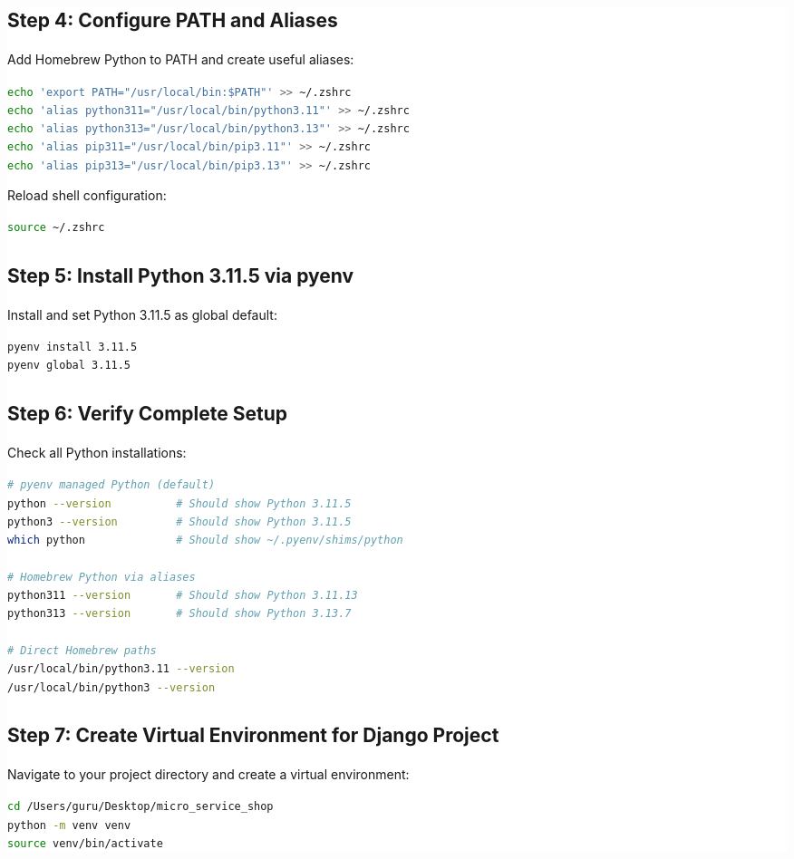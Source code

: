 ## Step 4: Configure PATH and Aliases

Add Homebrew Python to PATH and create useful aliases:

```bash
echo 'export PATH="/usr/local/bin:$PATH"' >> ~/.zshrc
echo 'alias python311="/usr/local/bin/python3.11"' >> ~/.zshrc
echo 'alias python313="/usr/local/bin/python3.13"' >> ~/.zshrc
echo 'alias pip311="/usr/local/bin/pip3.11"' >> ~/.zshrc
echo 'alias pip313="/usr/local/bin/pip3.13"' >> ~/.zshrc
```

Reload shell configuration:
```bash
source ~/.zshrc
```

## Step 5: Install Python 3.11.5 via pyenv

Install and set Python 3.11.5 as global default:

```bash
pyenv install 3.11.5
pyenv global 3.11.5
```

## Step 6: Verify Complete Setup

Check all Python installations:

```bash
# pyenv managed Python (default)
python --version          # Should show Python 3.11.5
python3 --version         # Should show Python 3.11.5
which python              # Should show ~/.pyenv/shims/python

# Homebrew Python via aliases
python311 --version       # Should show Python 3.11.13
python313 --version       # Should show Python 3.13.7

# Direct Homebrew paths
/usr/local/bin/python3.11 --version
/usr/local/bin/python3 --version
```

## Step 7: Create Virtual Environment for Django Project

Navigate to your project directory and create a virtual environment:

```bash
cd /Users/guru/Desktop/micro_service_shop
python -m venv venv
source venv/bin/activate
```
